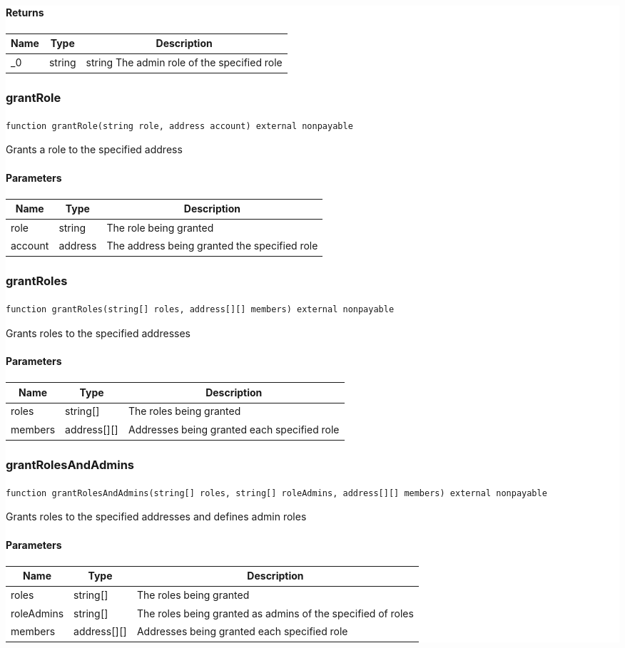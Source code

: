 #### Returns

| Name | Type | Description |
|---|---|---|
| _0 | string | string The admin role of the specified role |

### grantRole

```solidity
function grantRole(string role, address account) external nonpayable
```

Grants a role to the specified address



#### Parameters

| Name | Type | Description |
|---|---|---|
| role | string | The role being granted |
| account | address | The address being granted the specified role |

### grantRoles

```solidity
function grantRoles(string[] roles, address[][] members) external nonpayable
```

Grants roles to the specified addresses



#### Parameters

| Name | Type | Description |
|---|---|---|
| roles | string[] | The roles being granted |
| members | address[][] | Addresses being granted each specified role |

### grantRolesAndAdmins

```solidity
function grantRolesAndAdmins(string[] roles, string[] roleAdmins, address[][] members) external nonpayable
```

Grants roles to the specified addresses and defines admin roles



#### Parameters

| Name | Type | Description |
|---|---|---|
| roles | string[] | The roles being granted |
| roleAdmins | string[] | The roles being granted as admins of the specified of roles |
| members | address[][] | Addresses being granted each specified role |
